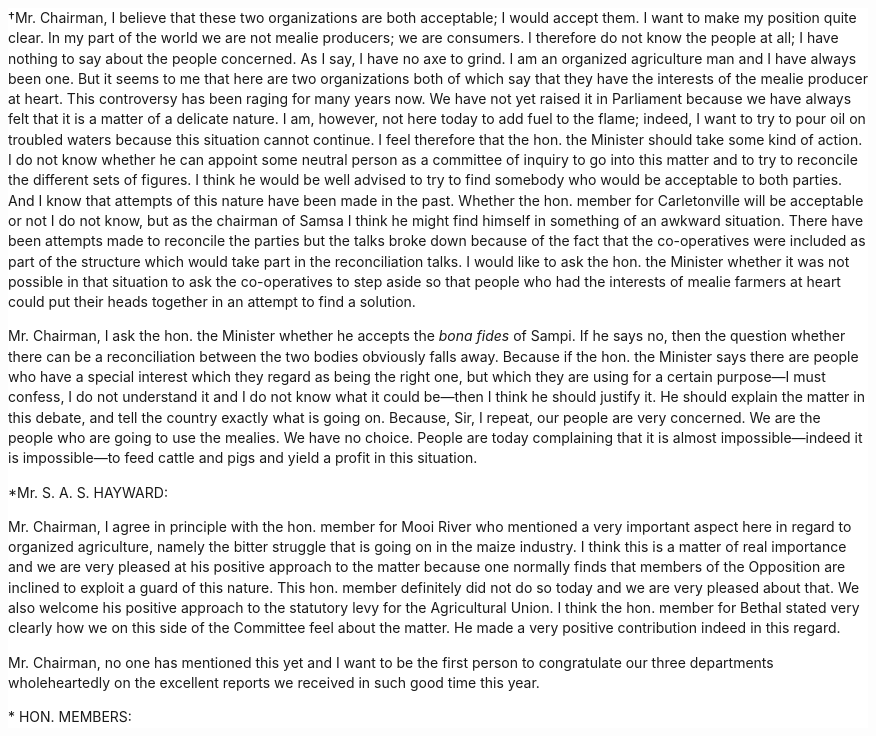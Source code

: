 <p>†Mr. Chairman, I believe that these two organizations are both acceptable; I would accept them. I want to make my position quite clear. In my part of the world we are not mealie producers; we are consumers. I therefore do not know the people at all; I have nothing to say about the people concerned. As I say, I have no axe to grind. I am an organized agriculture man and I have always been one. But it seems to me that here are two organizations both of which say that they have the interests of the mealie producer at heart. This controversy has been raging for many years now. We have not yet raised it in Parliament because we have always felt that it is a matter of a delicate nature. I am, however, not here today to add fuel to the flame; indeed, I want to try to pour oil on troubled waters because this situation cannot continue. I feel therefore that the hon. the Minister should take some kind of action. I do not know whether he can appoint some neutral person as a committee of inquiry to go into this matter and to try to reconcile the different sets of figures. I think he would be well advised to try to find somebody who would be acceptable to both parties. And I know that attempts of this nature have been made in the past. Whether the hon. member for Carletonville will be acceptable or not I do not know, but as the chairman of Samsa I think he might find himself in something of an awkward situation. There have been attempts made to reconcile the parties but the talks broke down because of the fact that the co-operatives were included as part of the structure which would take part in the reconciliation talks. I would like to ask the hon. the Minister whether it was not possible in that situation to ask the co-operatives to step aside so that people who had the interests of mealie farmers at heart could put their heads together in an attempt to find a solution.</p>

<p>Mr. Chairman, I ask the hon. the Minister whether he accepts the <i>bona fides</i> of Sampi. If he says no, then the question whether there can be a reconciliation between the two bodies obviously falls away. Because if the hon. the Minister says there are people who have a special interest which they regard as being the right one, but which they are using <span class="col_147-148" refersTo="page_0082"/>for a certain purpose&#x2014;I must confess, I do not understand it and I do not know what it could be&#x2014;then I think he should justify it. He should explain the matter in this debate, and tell the country exactly what is going on. Because, Sir, I repeat, our people are very concerned. We are the people who are going to use the mealies. We have no choice. People are today complaining that it is almost impossible&#x2014;indeed it is impossible&#x2014;to feed cattle and pigs and yield a profit in this situation.</p>

</speech>

<speech by="#hayward">

<from>*Mr. <person refersTo="hansard_za">S. A. S. HAYWARD</person>:</from>

<p>Mr. Chairman, I agree in principle with the hon. member for Mooi River who mentioned a very important aspect here in regard to organized agriculture, namely the bitter struggle that is going on in the maize industry. I think this is a matter of real importance and we are very pleased at his positive approach to the matter because one normally finds that members of the Opposition are inclined to exploit a guard of this nature. This hon. member definitely did not do so today and we are very pleased about that. We also welcome his positive approach to the statutory levy for the Agricultural Union. I think the hon. member for Bethal stated very clearly how we on this side of the Committee feel about the matter. He made a very positive contribution indeed in this regard.</p>

<p>Mr. Chairman, no one has mentioned this yet and I want to be the first person to congratulate our three departments wholeheartedly on the excellent reports we received in such good time this year.</p>

</speech>

<speech by="#hon_members">

<from>* <person refersTo="hansard_za">HON. MEMBERS</person>:</from>
